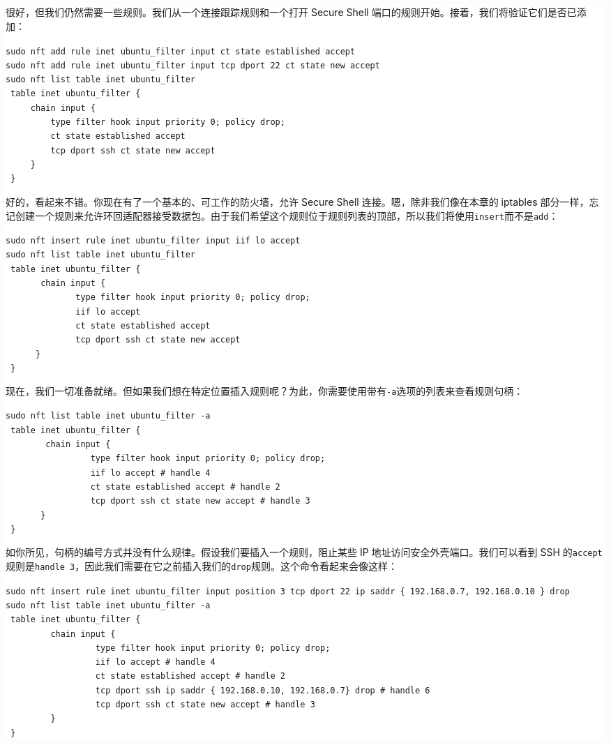 很好，但我们仍然需要一些规则。我们从一个连接跟踪规则和一个打开 Secure Shell 端口的规则开始。接着，我们将验证它们是否已添加：

```
sudo nft add rule inet ubuntu_filter input ct state established accept
sudo nft add rule inet ubuntu_filter input tcp dport 22 ct state new accept
sudo nft list table inet ubuntu_filter
 table inet ubuntu_filter {
     chain input {
         type filter hook input priority 0; policy drop;
         ct state established accept
         tcp dport ssh ct state new accept
     }
 }
```

好的，看起来不错。你现在有了一个基本的、可工作的防火墙，允许 Secure Shell 连接。嗯，除非我们像在本章的 iptables 部分一样，忘记创建一个规则来允许环回适配器接受数据包。由于我们希望这个规则位于规则列表的顶部，所以我们将使用`insert`而不是`add`：

```
sudo nft insert rule inet ubuntu_filter input iif lo accept
sudo nft list table inet ubuntu_filter
 table inet ubuntu_filter {
       chain input {
              type filter hook input priority 0; policy drop;
              iif lo accept
              ct state established accept
              tcp dport ssh ct state new accept
      }
 }
```

现在，我们一切准备就绪。但如果我们想在特定位置插入规则呢？为此，你需要使用带有`-a`选项的列表来查看规则句柄：

```
sudo nft list table inet ubuntu_filter -a
 table inet ubuntu_filter {
        chain input {
                 type filter hook input priority 0; policy drop;
                 iif lo accept # handle 4
                 ct state established accept # handle 2
                 tcp dport ssh ct state new accept # handle 3
       }
 }
```

如你所见，句柄的编号方式并没有什么规律。假设我们要插入一个规则，阻止某些 IP 地址访问安全外壳端口。我们可以看到 SSH 的`accept`规则是`handle 3`，因此我们需要在它之前插入我们的`drop`规则。这个命令看起来会像这样：

```
sudo nft insert rule inet ubuntu_filter input position 3 tcp dport 22 ip saddr { 192.168.0.7, 192.168.0.10 } drop
sudo nft list table inet ubuntu_filter -a
 table inet ubuntu_filter {
         chain input {
                  type filter hook input priority 0; policy drop;
                  iif lo accept # handle 4
                  ct state established accept # handle 2
                  tcp dport ssh ip saddr { 192.168.0.10, 192.168.0.7} drop # handle 6
                  tcp dport ssh ct state new accept # handle 3
         }
 }
```
